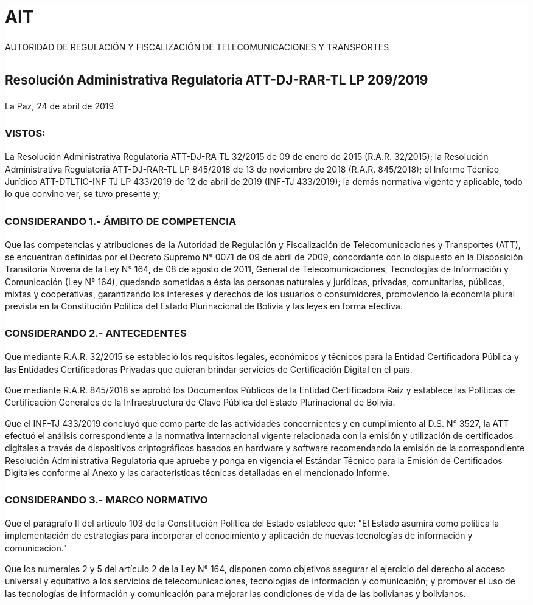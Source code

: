 # AIT  
AUTORIDAD DE REGULACIÓN Y FISCALIZACIÓN DE TELECOMUNICACIONES Y TRANSPORTES  

## Resolución Administrativa Regulatoria ATT-DJ-RAR-TL LP 209/2019  

La Paz, 24 de abril de 2019  

### VISTOS:  

La Resolución Administrativa Regulatoria ATT-DJ-RA TL 32/2015 de 09 de enero de 2015 (R.A.R. 32/2015); la Resolución Administrativa Regulatoria ATT-DJ-RAR-TL LP 845/2018 de 13 de noviembre de 2018 (R.A.R. 845/2018); el Informe Técnico Jurídico ATT-DTLTIC-INF TJ LP 433/2019 de 12 de abril de 2019 (INF-TJ 433/2019); la demás normativa vigente y aplicable, todo lo que convino ver, se tuvo presente y;  

### CONSIDERANDO 1.- ÁMBITO DE COMPETENCIA  

Que las competencias y atribuciones de la Autoridad de Regulación y Fiscalización de Telecomunicaciones y Transportes (ATT), se encuentran definidas por el Decreto Supremo N° 0071 de 09 de abril de 2009, concordante con lo dispuesto en la Disposición Transitoria Novena de la Ley N° 164, de 08 de agosto de 2011, General de Telecomunicaciones, Tecnologías de Información y Comunicación (Ley N° 164), quedando sometidas a ésta las personas naturales y jurídicas, privadas, comunitarias, públicas, mixtas y cooperativas, garantizando los intereses y derechos de los usuarios o consumidores, promoviendo la economía plural prevista en la Constitución Política del Estado Plurinacional de Bolivia y las leyes en forma efectiva.  

### CONSIDERANDO 2.- ANTECEDENTES  

Que mediante R.A.R. 32/2015 se estableció los requisitos legales, económicos y técnicos para la Entidad Certificadora Pública y las Entidades Certificadoras Privadas que quieran brindar servicios de Certificación Digital en el país.  

Que mediante R.A.R. 845/2018 se aprobó los Documentos Públicos de la Entidad Certificadora Raíz y establece las Políticas de Certificación Generales de la Infraestructura de Clave Pública del Estado Plurinacional de Bolivia.  

Que el INF-TJ 433/2019 concluyó que como parte de las actividades concernientes y en cumplimiento al D.S. N° 3527, la ATT efectuó el análisis correspondiente a la normativa internacional vigente relacionada con la emisión y utilización de certificados digitales a través de dispositivos criptográficos basados en hardware y software recomendando la emisión de la correspondiente Resolución Administrativa Regulatoria que apruebe y ponga en vigencia el Estándar Técnico para la Emisión de Certificados Digitales conforme al Anexo y las características técnicas detalladas en el mencionado Informe.  

### CONSIDERANDO 3.- MARCO NORMATIVO  

Que el parágrafo II del artículo 103 de la Constitución Política del Estado establece que: "El Estado asumirá como política la implementación de estrategias para incorporar el conocimiento y aplicación de nuevas tecnologías de información y comunicación."  

Que los numerales 2 y 5 del artículo 2 de la Ley N° 164, disponen como objetivos asegurar el ejercicio del derecho al acceso universal y equitativo a los servicios de telecomunicaciones, tecnologías de información y comunicación; y promover el uso de las tecnologías de información y comunicación para mejorar las condiciones de vida de las bolivianas y bolivianos.  
